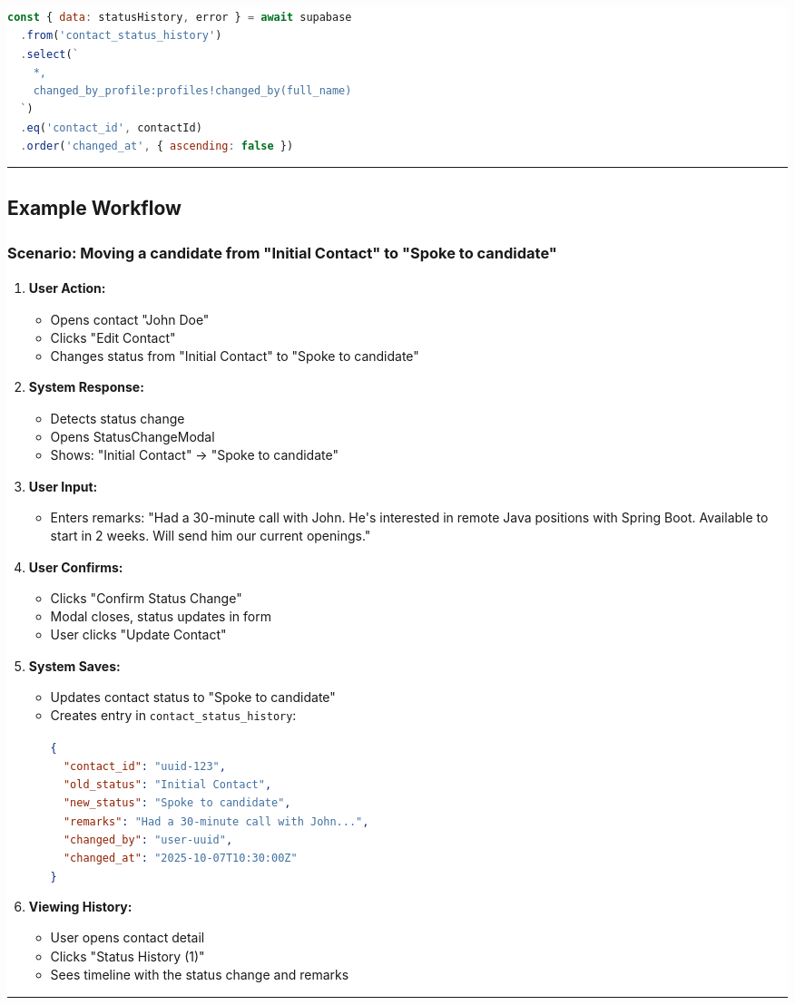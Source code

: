 ```javascript
const { data: statusHistory, error } = await supabase
  .from('contact_status_history')
  .select(`
    *,
    changed_by_profile:profiles!changed_by(full_name)
  `)
  .eq('contact_id', contactId)
  .order('changed_at', { ascending: false })
```

---

## Example Workflow

### Scenario: Moving a candidate from "Initial Contact" to "Spoke to candidate"

1. **User Action:**
   - Opens contact "John Doe"
   - Clicks "Edit Contact"
   - Changes status from "Initial Contact" to "Spoke to candidate"

2. **System Response:**
   - Detects status change
   - Opens StatusChangeModal
   - Shows: "Initial Contact" → "Spoke to candidate"

3. **User Input:**
   - Enters remarks: "Had a 30-minute call with John. He's interested in remote Java positions with Spring Boot. Available to start in 2 weeks. Will send him our current openings."

4. **User Confirms:**
   - Clicks "Confirm Status Change"
   - Modal closes, status updates in form
   - User clicks "Update Contact"

5. **System Saves:**
   - Updates contact status to "Spoke to candidate"
   - Creates entry in `contact_status_history`:
     ```json
     {
       "contact_id": "uuid-123",
       "old_status": "Initial Contact",
       "new_status": "Spoke to candidate",
       "remarks": "Had a 30-minute call with John...",
       "changed_by": "user-uuid",
       "changed_at": "2025-10-07T10:30:00Z"
     }
     ```

6. **Viewing History:**
   - User opens contact detail
   - Clicks "Status History (1)"
   - Sees timeline with the status change and remarks

---